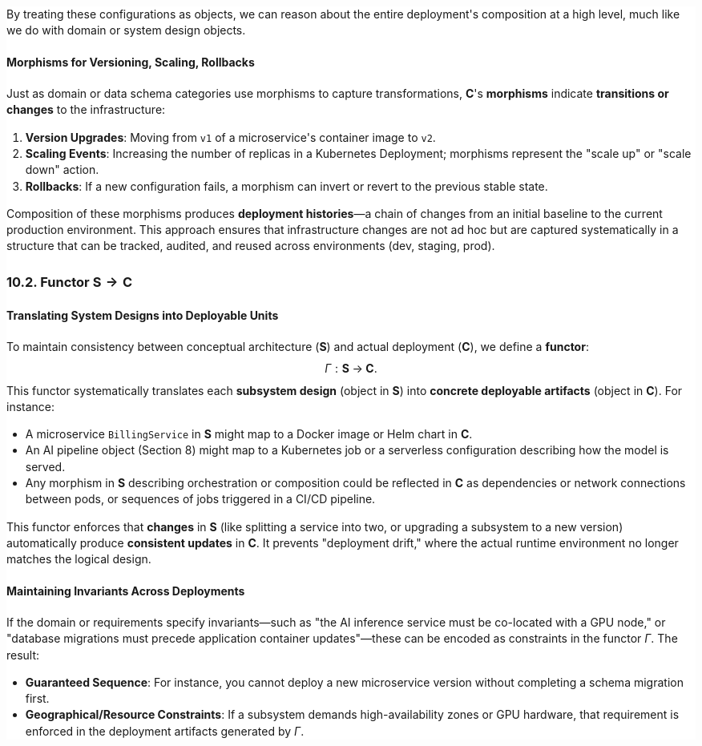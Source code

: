 By treating these configurations as objects, we can reason about the entire deployment's composition at a high level, much like we do with domain or system design objects.

#### Morphisms for Versioning, Scaling, Rollbacks

Just as domain or data schema categories use morphisms to capture transformations, $\mathbf{C}$'s **morphisms** indicate **transitions or changes** to the infrastructure:

1. **Version Upgrades**: Moving from `v1` of a microservice's container image to `v2`.  
2. **Scaling Events**: Increasing the number of replicas in a Kubernetes Deployment; morphisms represent the "scale up" or "scale down" action.  
3. **Rollbacks**: If a new configuration fails, a morphism can invert or revert to the previous stable state.

Composition of these morphisms produces **deployment histories**—a chain of changes from an initial baseline to the current production environment. This approach ensures that infrastructure changes are not ad hoc but are captured systematically in a structure that can be tracked, audited, and reused across environments (dev, staging, prod).

### 10.2. Functor $\mathbf{S} \to \mathbf{C}$

#### Translating System Designs into Deployable Units

To maintain consistency between conceptual architecture ($\mathbf{S}$) and actual deployment ($\mathbf{C}$), we define a **functor**:
$$
   \Gamma: \mathbf{S} \;\longrightarrow\; \mathbf{C}.
$$
This functor systematically translates each **subsystem design** (object in $\mathbf{S}$) into **concrete deployable artifacts** (object in $\mathbf{C}$). For instance:

- A microservice `BillingService` in $\mathbf{S}$ might map to a Docker image or Helm chart in $\mathbf{C}$.  
- An AI pipeline object (Section 8) might map to a Kubernetes job or a serverless configuration describing how the model is served.  
- Any morphism in $\mathbf{S}$ describing orchestration or composition could be reflected in $\mathbf{C}$ as dependencies or network connections between pods, or sequences of jobs triggered in a CI/CD pipeline.

This functor enforces that **changes** in $\mathbf{S}$ (like splitting a service into two, or upgrading a subsystem to a new version) automatically produce **consistent updates** in $\mathbf{C}$. It prevents "deployment drift," where the actual runtime environment no longer matches the logical design.

#### Maintaining Invariants Across Deployments

If the domain or requirements specify invariants—such as "the AI inference service must be co-located with a GPU node," or "database migrations must precede application container updates"—these can be encoded as constraints in the functor $\Gamma$. The result:

- **Guaranteed Sequence**: For instance, you cannot deploy a new microservice version without completing a schema migration first.  
- **Geographical/Resource Constraints**: If a subsystem demands high-availability zones or GPU hardware, that requirement is enforced in the deployment artifacts generated by $\Gamma$.
